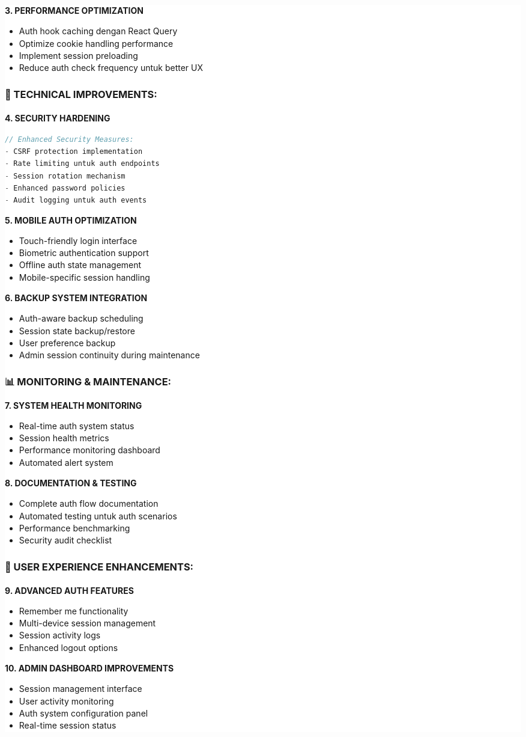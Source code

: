 **3. PERFORMANCE OPTIMIZATION**
- Auth hook caching dengan React Query
- Optimize cookie handling performance
- Implement session preloading
- Reduce auth check frequency untuk better UX

### 🔧 TECHNICAL IMPROVEMENTS:

**4. SECURITY HARDENING**
```typescript
// Enhanced Security Measures:
- CSRF protection implementation
- Rate limiting untuk auth endpoints
- Session rotation mechanism
- Enhanced password policies
- Audit logging untuk auth events
```

**5. MOBILE AUTH OPTIMIZATION**
- Touch-friendly login interface
- Biometric authentication support
- Offline auth state management
- Mobile-specific session handling

**6. BACKUP SYSTEM INTEGRATION**
- Auth-aware backup scheduling
- Session state backup/restore
- User preference backup
- Admin session continuity during maintenance

### 📊 MONITORING & MAINTENANCE:

**7. SYSTEM HEALTH MONITORING**
- Real-time auth system status
- Session health metrics
- Performance monitoring dashboard
- Automated alert system

**8. DOCUMENTATION & TESTING**
- Complete auth flow documentation
- Automated testing untuk auth scenarios
- Performance benchmarking
- Security audit checklist

### 🎨 USER EXPERIENCE ENHANCEMENTS:

**9. ADVANCED AUTH FEATURES**
- Remember me functionality
- Multi-device session management
- Session activity logs
- Enhanced logout options

**10. ADMIN DASHBOARD IMPROVEMENTS**
- Session management interface
- User activity monitoring
- Auth system configuration panel
- Real-time session status

